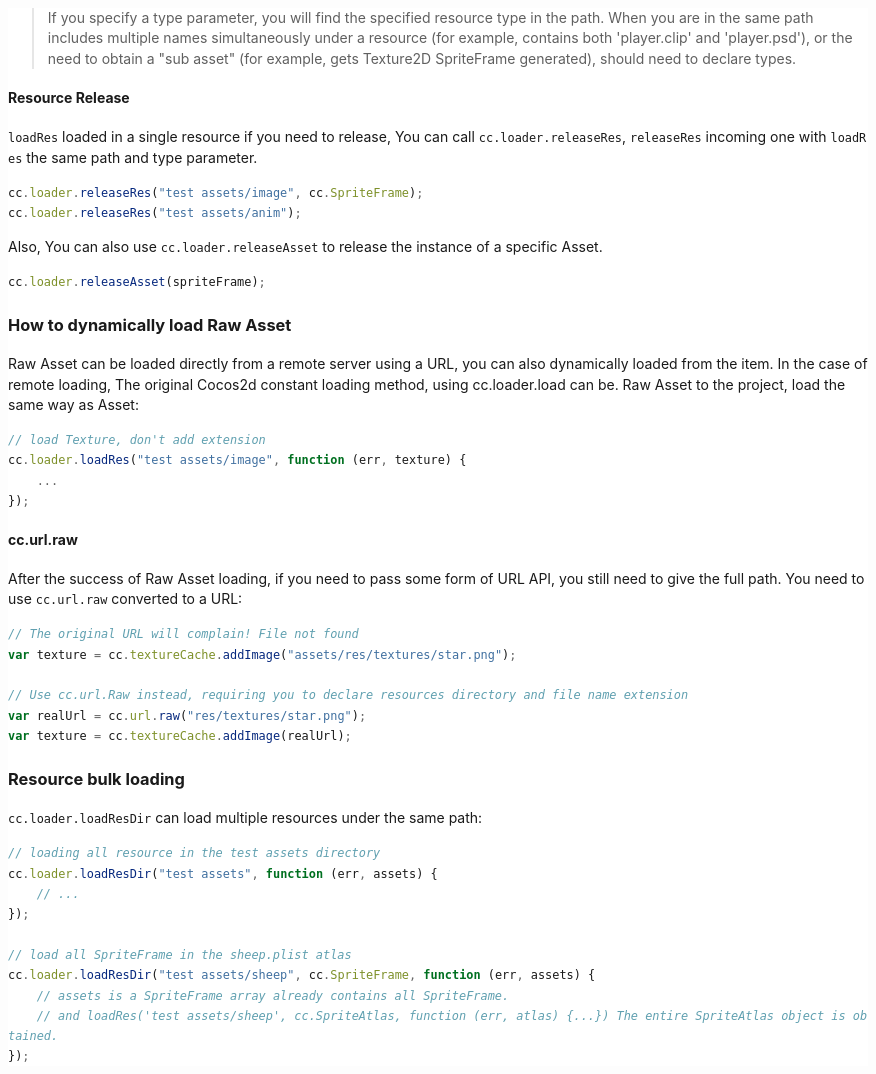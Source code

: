 > If you specify a type parameter, you will find the specified resource type in the path. When you are in the same path includes multiple names simultaneously under a resource (for example, contains both 'player.clip' and 'player.psd'), or the need to obtain a "sub asset" (for example, gets Texture2D SpriteFrame generated), should need to declare types.

#### Resource Release

`loadRes` loaded in a single resource if you need to release, You can call `cc.loader.releaseRes`, `releaseRes` incoming one with `loadRes` the same path and type parameter.

```javascript
cc.loader.releaseRes("test assets/image", cc.SpriteFrame);
cc.loader.releaseRes("test assets/anim");
```

Also, You can also use `cc.loader.releaseAsset` to release the instance of a specific Asset.

```javascript
cc.loader.releaseAsset(spriteFrame);
```

### How to dynamically load Raw Asset

Raw Asset can be loaded directly from a remote server using a URL, you can also dynamically loaded from the item. In the case of remote loading, The original Cocos2d constant loading method, using cc.loader.load can be. Raw Asset to the project, load the same way as Asset:

```javascript
// load Texture, don't add extension
cc.loader.loadRes("test assets/image", function (err, texture) {
    ...
});
```

#### cc.url.raw

After the success of Raw Asset loading, if you need to pass some form of URL API, you still need to give the full path. You need to use `cc.url.raw` converted to a URL:

```js
// The original URL will complain! File not found
var texture = cc.textureCache.addImage("assets/res/textures/star.png");

// Use cc.url.Raw instead, requiring you to declare resources directory and file name extension
var realUrl = cc.url.raw("res/textures/star.png");
var texture = cc.textureCache.addImage(realUrl);
```

### Resource bulk loading

`cc.loader.loadResDir` can load multiple resources under the same path:

```javascript
// loading all resource in the test assets directory
cc.loader.loadResDir("test assets", function (err, assets) {
    // ...
});

// load all SpriteFrame in the sheep.plist atlas
cc.loader.loadResDir("test assets/sheep", cc.SpriteFrame, function (err, assets) {
    // assets is a SpriteFrame array already contains all SpriteFrame.
    // and loadRes('test assets/sheep', cc.SpriteAtlas, function (err, atlas) {...}) The entire SpriteAtlas object is obtained.
});
```
